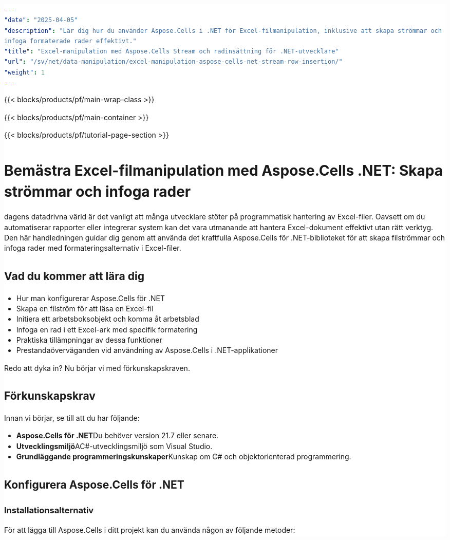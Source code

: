 ```yaml
---
"date": "2025-04-05"
"description": "Lär dig hur du använder Aspose.Cells i .NET för Excel-filmanipulation, inklusive att skapa strömmar och infoga formaterade rader effektivt."
"title": "Excel-manipulation med Aspose.Cells Stream och radinsättning för .NET-utvecklare"
"url": "/sv/net/data-manipulation/excel-manipulation-aspose-cells-net-stream-row-insertion/"
"weight": 1
---
```


{{< blocks/products/pf/main-wrap-class >}}

{{< blocks/products/pf/main-container >}}

{{< blocks/products/pf/tutorial-page-section >}}


# Bemästra Excel-filmanipulation med Aspose.Cells .NET: Skapa strömmar och infoga rader

dagens datadrivna värld är det vanligt att många utvecklare stöter på programmatisk hantering av Excel-filer. Oavsett om du automatiserar rapporter eller integrerar system kan det vara utmanande att hantera Excel-dokument effektivt utan rätt verktyg. Den här handledningen guidar dig genom att använda det kraftfulla Aspose.Cells för .NET-biblioteket för att skapa filströmmar och infoga rader med formateringsalternativ i Excel-filer.

## Vad du kommer att lära dig

- Hur man konfigurerar Aspose.Cells för .NET
- Skapa en filström för att läsa en Excel-fil
- Initiera ett arbetsboksobjekt och komma åt arbetsblad
- Infoga en rad i ett Excel-ark med specifik formatering
- Praktiska tillämpningar av dessa funktioner
- Prestandaöverväganden vid användning av Aspose.Cells i .NET-applikationer

Redo att dyka in? Nu börjar vi med förkunskapskraven.

## Förkunskapskrav

Innan vi börjar, se till att du har följande:

- **Aspose.Cells för .NET**Du behöver version 21.7 eller senare.
- **Utvecklingsmiljö**AC#-utvecklingsmiljö som Visual Studio.
- **Grundläggande programmeringskunskaper**Kunskap om C# och objektorienterad programmering.

## Konfigurera Aspose.Cells för .NET

### Installationsalternativ

För att lägga till Aspose.Cells i ditt projekt kan du använda någon av följande metoder:
